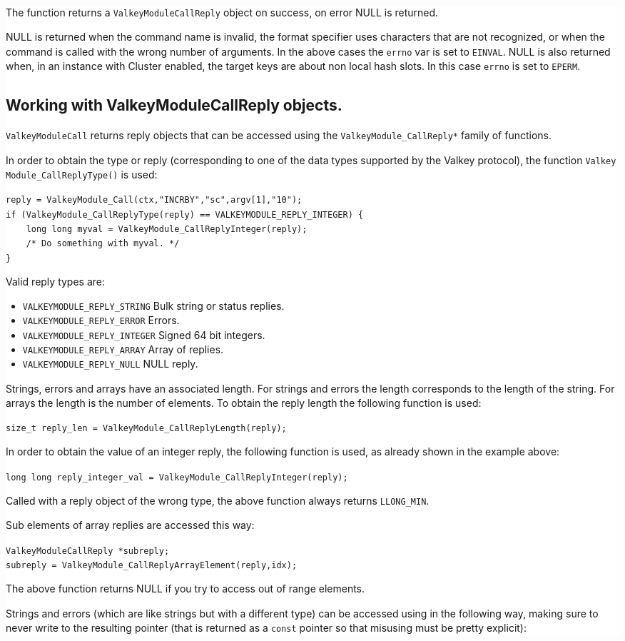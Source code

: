 The function returns a `ValkeyModuleCallReply` object on success, on
error NULL is returned.

NULL is returned when the command name is invalid, the format specifier uses
characters that are not recognized, or when the command is called with the
wrong number of arguments. In the above cases the `errno` var is set to `EINVAL`. NULL is also returned when, in an instance with Cluster enabled, the target
keys are about non local hash slots. In this case `errno` is set to `EPERM`.

## Working with ValkeyModuleCallReply objects.

`ValkeyModuleCall` returns reply objects that can be accessed using the
`ValkeyModule_CallReply*` family of functions.

In order to obtain the type or reply (corresponding to one of the data types
supported by the Valkey protocol), the function `ValkeyModule_CallReplyType()`
is used:

    reply = ValkeyModule_Call(ctx,"INCRBY","sc",argv[1],"10");
    if (ValkeyModule_CallReplyType(reply) == VALKEYMODULE_REPLY_INTEGER) {
        long long myval = ValkeyModule_CallReplyInteger(reply);
        /* Do something with myval. */
    }

Valid reply types are:

* `VALKEYMODULE_REPLY_STRING` Bulk string or status replies.
* `VALKEYMODULE_REPLY_ERROR` Errors.
* `VALKEYMODULE_REPLY_INTEGER` Signed 64 bit integers.
* `VALKEYMODULE_REPLY_ARRAY` Array of replies.
* `VALKEYMODULE_REPLY_NULL` NULL reply.

Strings, errors and arrays have an associated length. For strings and errors
the length corresponds to the length of the string. For arrays the length
is the number of elements. To obtain the reply length the following function
is used:

    size_t reply_len = ValkeyModule_CallReplyLength(reply);

In order to obtain the value of an integer reply, the following function is used, as already shown in the example above:

    long long reply_integer_val = ValkeyModule_CallReplyInteger(reply);

Called with a reply object of the wrong type, the above function always
returns `LLONG_MIN`.

Sub elements of array replies are accessed this way:

    ValkeyModuleCallReply *subreply;
    subreply = ValkeyModule_CallReplyArrayElement(reply,idx);

The above function returns NULL if you try to access out of range elements.

Strings and errors (which are like strings but with a different type) can
be accessed using in the following way, making sure to never write to
the resulting pointer (that is returned as a `const` pointer so that
misusing must be pretty explicit):

